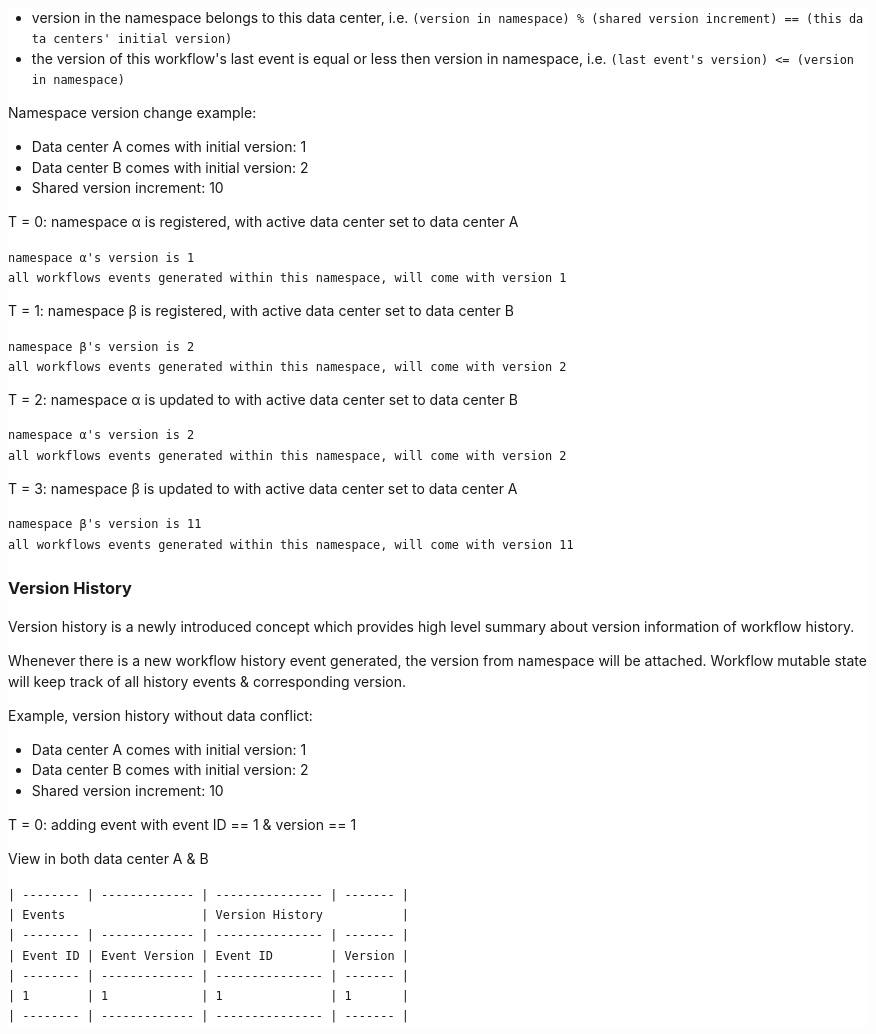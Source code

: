 * version in the namespace belongs to this data center, i.e.
  `(version in namespace) % (shared version increment) == (this data centers' initial version)`
* the version of this workflow's last event is equal or less then version in namespace, i.e.
  `(last event's version) <= (version in namespace)`

Namespace version change example:

* Data center A comes with initial version: 1
* Data center B comes with initial version: 2
* Shared version increment: 10

T = 0: namespace α is registered, with active data center set to data center A
```
namespace α's version is 1
all workflows events generated within this namespace, will come with version 1
```

T = 1: namespace β is registered, with active data center set to data center B
```
namespace β's version is 2
all workflows events generated within this namespace, will come with version 2
```

T = 2: namespace α is updated to with active data center set to data center B
```
namespace α's version is 2
all workflows events generated within this namespace, will come with version 2
```

T = 3: namespace β is updated to with active data center set to data center A
```
namespace β's version is 11
all workflows events generated within this namespace, will come with version 11
```

### Version History

Version history is a newly introduced concept which provides high level summary about version information of workflow history.

Whenever there is a new workflow history event generated, the version from namespace will be attached. Workflow mutable state will keep track of all history events & corresponding version.

Example, version history without data conflict:

* Data center A comes with initial version: 1
* Data center B comes with initial version: 2
* Shared version increment: 10

T = 0:  adding event with event ID == 1 & version == 1

View in both data center A & B
```
| -------- | ------------- | --------------- | ------- |
| Events                   | Version History           |
| -------- | ------------- | --------------- | ------- |
| Event ID | Event Version | Event ID        | Version |
| -------- | ------------- | --------------- | ------- |
| 1        | 1             | 1               | 1       |
| -------- | ------------- | --------------- | ------- |
```
